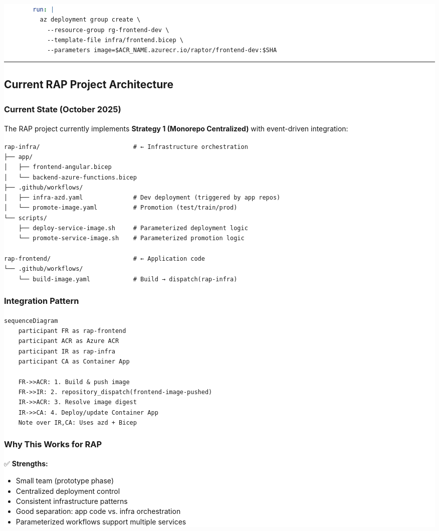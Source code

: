 ```yaml
        run: |
          az deployment group create \
            --resource-group rg-frontend-dev \
            --template-file infra/frontend.bicep \
            --parameters image=$ACR_NAME.azurecr.io/raptor/frontend-dev:$SHA
```

---

## Current RAP Project Architecture

### Current State (October 2025)

The RAP project currently implements **Strategy 1 (Monorepo Centralized)** with event-driven integration:

```
rap-infra/                          # ← Infrastructure orchestration
├── app/
│   ├── frontend-angular.bicep
│   └── backend-azure-functions.bicep
├── .github/workflows/
│   ├── infra-azd.yaml              # Dev deployment (triggered by app repos)
│   └── promote-image.yaml          # Promotion (test/train/prod)
└── scripts/
    ├── deploy-service-image.sh     # Parameterized deployment logic
    └── promote-service-image.sh    # Parameterized promotion logic

rap-frontend/                       # ← Application code
└── .github/workflows/
    └── build-image.yaml            # Build → dispatch(rap-infra)
```

### Integration Pattern

```mermaid
sequenceDiagram
    participant FR as rap-frontend
    participant ACR as Azure ACR
    participant IR as rap-infra
    participant CA as Container App

    FR->>ACR: 1. Build & push image
    FR->>IR: 2. repository_dispatch(frontend-image-pushed)
    IR->>ACR: 3. Resolve image digest
    IR->>CA: 4. Deploy/update Container App
    Note over IR,CA: Uses azd + Bicep
```

### Why This Works for RAP

✅ **Strengths:**
- Small team (prototype phase)
- Centralized deployment control
- Consistent infrastructure patterns
- Good separation: app code vs. infra orchestration
- Parameterized workflows support multiple services
